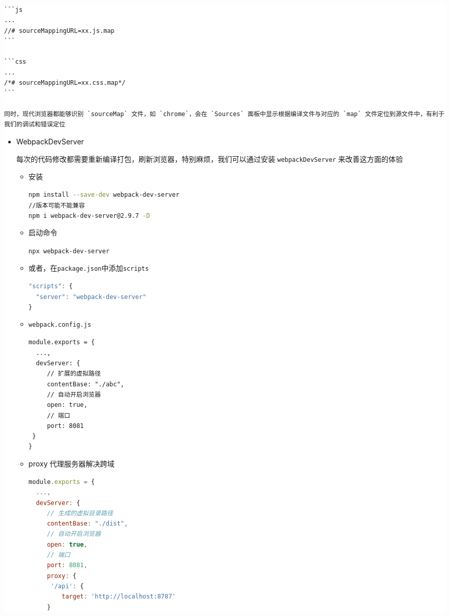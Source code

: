     ```js
    ...
    //# sourceMappingURL=xx.js.map
    ```

    ```css
    ...
    /*# sourceMappingURL=xx.css.map*/
    ```

    同时，现代浏览器都能够识别 `sourceMap` 文件，如 `chrome`，会在 `Sources` 面板中显示根据编译文件与对应的 `map` 文件定位到源文件中，有利于我们的调试和错误定位

   - WebpackDevServer

     每次的代码修改都需要重新编译打包，刷新浏览器，特别麻烦，我们可以通过安装 `webpackDevServer` 来改善这方面的体验

     - 安装

       ```bash
       npm install --save-dev webpack-dev-server
       //版本可能不能兼容
       npm i webpack-dev-server@2.9.7 -D  
       ```

     - 启动命令

       ```bash
       npx webpack-dev-server
       ```

     - 或者，在`package.json`中添加`scripts`

       ```js
       "scripts": {
         "server": "webpack-dev-server"
       }
       ```

     - `webpack.config.js`

       ```
       module.exports = {
         ...,
         devServer: {
         	// 扩展的虚拟路径
         	contentBase: "./abc",
         	// 自动开启浏览器
         	open: true,
         	// 端口
         	port: 8081
       	}
       }
       ```

     - proxy  代理服务器解决跨域

       ```js
       module.exports = {
         ...,
         devServer: {
         	// 生成的虚拟目录路径
         	contentBase: "./dist",
         	// 自动开启浏览器
         	open: true,
         	// 端口
         	port: 8081,
         	proxy: {
             '/api': {
             	target: 'http://localhost:8787'
           	}